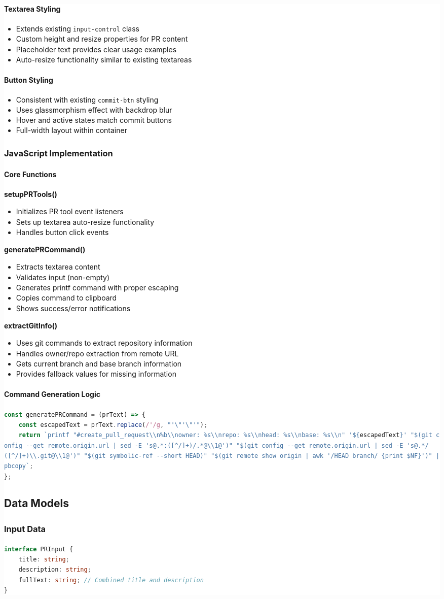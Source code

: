 #### Textarea Styling
- Extends existing `input-control` class
- Custom height and resize properties for PR content
- Placeholder text provides clear usage examples
- Auto-resize functionality similar to existing textareas

#### Button Styling
- Consistent with existing `commit-btn` styling
- Uses glassmorphism effect with backdrop blur
- Hover and active states match commit buttons
- Full-width layout within container

### JavaScript Implementation

#### Core Functions

**setupPRTools()**
- Initializes PR tool event listeners
- Sets up textarea auto-resize functionality
- Handles button click events

**generatePRCommand()**
- Extracts textarea content
- Validates input (non-empty)
- Generates printf command with proper escaping
- Copies command to clipboard
- Shows success/error notifications

**extractGitInfo()**
- Uses git commands to extract repository information
- Handles owner/repo extraction from remote URL
- Gets current branch and base branch information
- Provides fallback values for missing information

#### Command Generation Logic
```javascript
const generatePRCommand = (prText) => {
    const escapedText = prText.replace(/'/g, "'\"'\"'");
    return `printf "#create_pull_request\\n%b\\nowner: %s\\nrepo: %s\\nhead: %s\\nbase: %s\\n" '${escapedText}' "$(git config --get remote.origin.url | sed -E 's@.*:([^/]+)/.*@\\1@')" "$(git config --get remote.origin.url | sed -E 's@.*/([^/]+)\\.git@\\1@')" "$(git symbolic-ref --short HEAD)" "$(git remote show origin | awk '/HEAD branch/ {print $NF}')" | pbcopy`;
};
```

## Data Models

### Input Data
```typescript
interface PRInput {
    title: string;
    description: string;
    fullText: string; // Combined title and description
}
```
